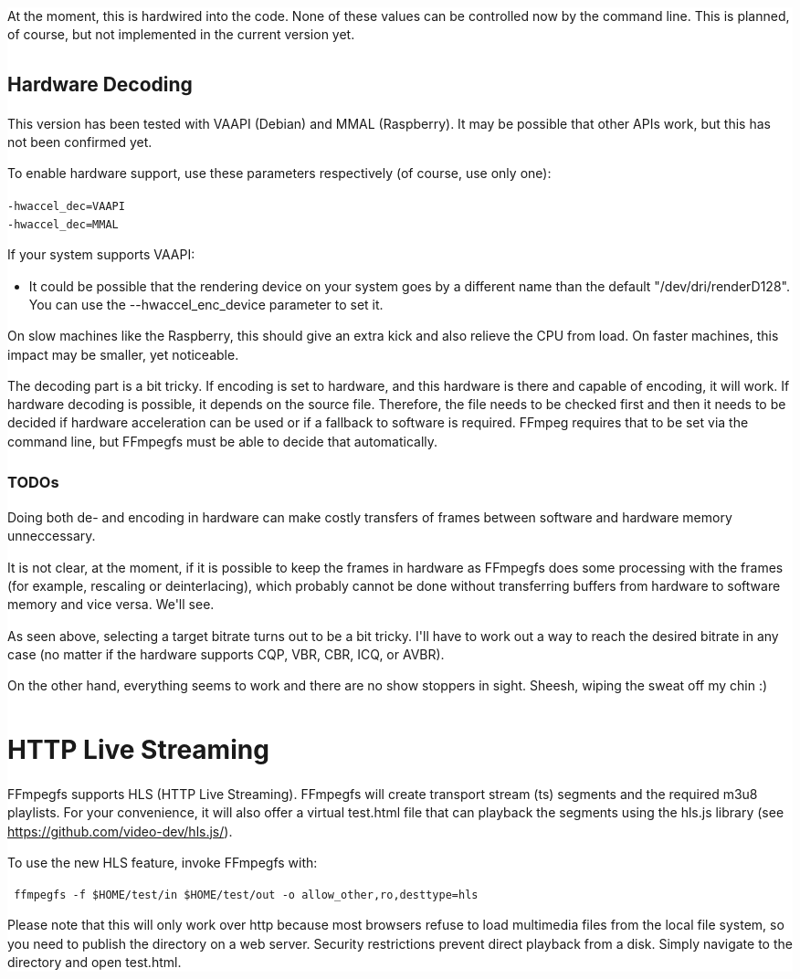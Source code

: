 At the moment, this is hardwired into the code. None of these values can be controlled now by the command line. This is planned, of course, but not implemented in the current version yet.

## Hardware Decoding

This version has been tested with VAAPI (Debian) and MMAL (Raspberry). It may be possible that other APIs work, but this has not been confirmed yet.

To enable hardware support, use these parameters respectively (of course, use only one):

```
-hwaccel_dec=VAAPI
-hwaccel_dec=MMAL
```

If your system supports VAAPI:

- It could be possible that the rendering device on your system goes by a different name than the default "/dev/dri/renderD128". You can use the --hwaccel_enc_device parameter to set it.

On slow machines like the Raspberry, this should give an extra kick and also relieve the CPU from load. On faster machines, this impact may be smaller, yet noticeable.

The decoding part is a bit tricky. If encoding is set to hardware, and this hardware is there and capable of encoding, it will work. If hardware decoding is possible, it depends on the source file. Therefore, the file needs to be checked first and then it needs to be decided if hardware acceleration can be used or if a fallback to software is required. FFmpeg requires that to be set via the command line, but FFmpegfs must be able to decide that automatically.

### TODOs

Doing both de- and encoding in hardware can make costly transfers of frames between software and hardware memory unneccessary.

It is not clear, at the moment, if it is possible to keep the frames in hardware as FFmpegfs does some processing with the frames (for example, rescaling or deinterlacing), which probably cannot be done without transferring buffers from hardware to software memory and vice versa. We'll see.

As seen above, selecting a target bitrate turns out to be a bit tricky. I'll have to work out a way to reach the desired bitrate in any case (no matter if the hardware supports CQP, VBR, CBR, ICQ, or AVBR).

On the other hand, everything seems to work and there are no show stoppers in sight. Sheesh, wiping the sweat off my chin :)

HTTP Live Streaming
===================

FFmpegfs supports HLS (HTTP Live Streaming). FFmpegfs will create transport stream (ts) segments and the required m3u8 playlists. For your convenience, it will also offer a virtual test.html file that can playback the segments using the hls.js library (see https://github.com/video-dev/hls.js/).

To use the new HLS feature, invoke FFmpegfs with:

     ffmpegfs -f $HOME/test/in $HOME/test/out -o allow_other,ro,desttype=hls

Please note that this will only work over http because most browsers refuse to load multimedia files from the local file system, so you need to publish the directory on a web server. Security restrictions prevent direct playback from a disk. Simply navigate to the directory and open test.html.
